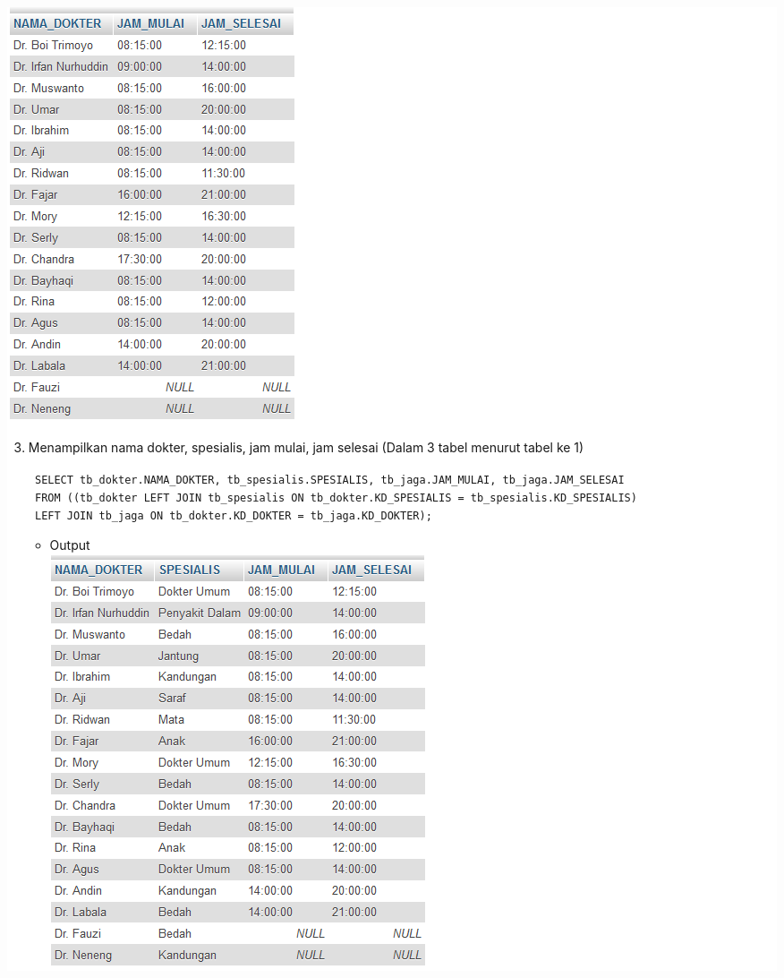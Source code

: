 ![Screenshot](img/a13.png)  

3. Menampilkan nama dokter, spesialis, jam mulai, jam selesai (Dalam 3 tabel menurut tabel ke 1) 

		SELECT tb_dokter.NAMA_DOKTER, tb_spesialis.SPESIALIS, tb_jaga.JAM_MULAI, tb_jaga.JAM_SELESAI
		FROM ((tb_dokter LEFT JOIN tb_spesialis ON tb_dokter.KD_SPESIALIS = tb_spesialis.KD_SPESIALIS)
		LEFT JOIN tb_jaga ON tb_dokter.KD_DOKTER = tb_jaga.KD_DOKTER);

	* Output                         
![Screenshot](img/a14.png) 
